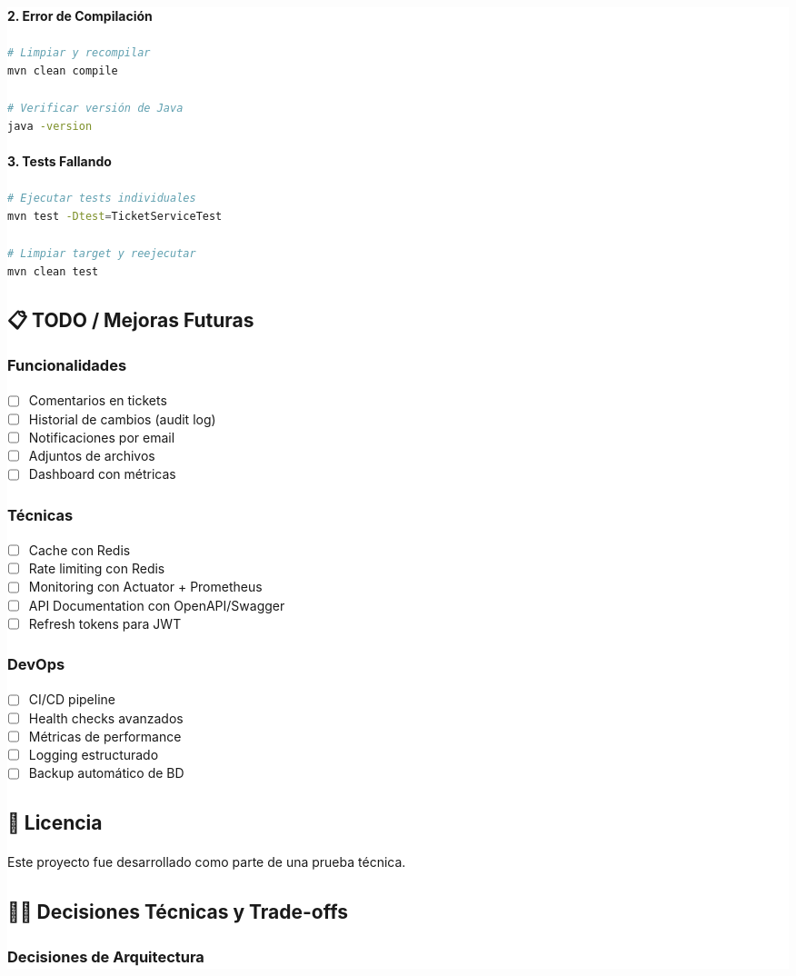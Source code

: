 #### 2. Error de Compilación
```bash
# Limpiar y recompilar
mvn clean compile

# Verificar versión de Java
java -version
```

#### 3. Tests Fallando
```bash
# Ejecutar tests individuales
mvn test -Dtest=TicketServiceTest

# Limpiar target y reejecutar
mvn clean test
```

## 📋 TODO / Mejoras Futuras

### Funcionalidades
- [ ] Comentarios en tickets
- [ ] Historial de cambios (audit log)
- [ ] Notificaciones por email
- [ ] Adjuntos de archivos
- [ ] Dashboard con métricas

### Técnicas
- [ ] Cache con Redis
- [ ] Rate limiting con Redis
- [ ] Monitoring con Actuator + Prometheus
- [ ] API Documentation con OpenAPI/Swagger
- [ ] Refresh tokens para JWT

### DevOps
- [ ] CI/CD pipeline
- [ ] Health checks avanzados
- [ ] Métricas de performance
- [ ] Logging estructurado
- [ ] Backup automático de BD

## 📄 Licencia

Este proyecto fue desarrollado como parte de una prueba técnica.

## 👨‍💻 Decisiones Técnicas y Trade-offs

### Decisiones de Arquitectura
